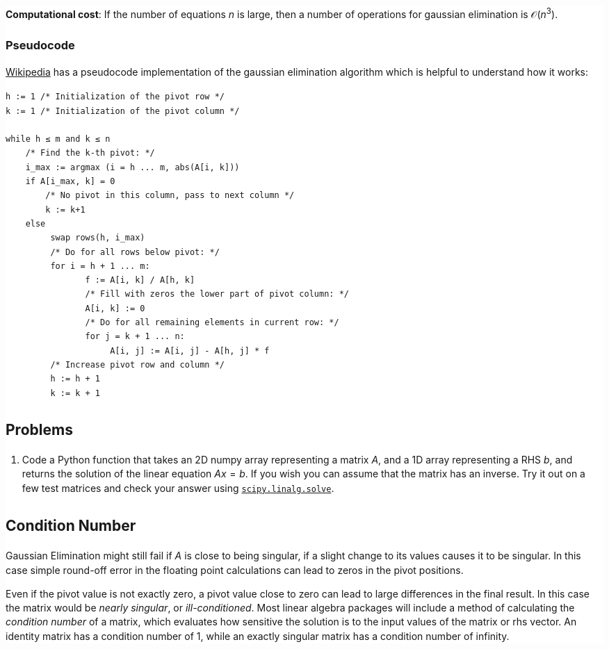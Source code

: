 **Computational cost**: If the number of equations $n$ is large, then a number of 
operations for gaussian elimination is $\mathcal{O}(n^3)$.

### Pseudocode

[Wikipedia](https://en.wikipedia.org/wiki/Gaussian_elimination#Pseudocode) has a 
pseudocode implementation of the gaussian elimination algorithm which is helpful to 
understand how it works:

    h := 1 /* Initialization of the pivot row */
    k := 1 /* Initialization of the pivot column */

    while h ≤ m and k ≤ n
        /* Find the k-th pivot: */
        i_max := argmax (i = h ... m, abs(A[i, k]))
        if A[i_max, k] = 0
            /* No pivot in this column, pass to next column */
            k := k+1
        else
             swap rows(h, i_max)
             /* Do for all rows below pivot: */
             for i = h + 1 ... m:
                    f := A[i, k] / A[h, k]
                    /* Fill with zeros the lower part of pivot column: */
                    A[i, k] := 0
                    /* Do for all remaining elements in current row: */
                    for j = k + 1 ... n:
                         A[i, j] := A[i, j] - A[h, j] * f
             /* Increase pivot row and column */
             h := h + 1
             k := k + 1

## Problems

1. Code a Python function that takes an 2D numpy array representing a matrix $A$, and a 
   1D array representing a RHS $b$, and returns the solution of the linear equation $Ax 
   = b$. If you wish you can assume that the matrix has an inverse. Try it out on a few 
   test matrices and check your answer using 
   [`scipy.linalg.solve`](https://docs.scipy.org/doc/scipy-0.18.1/reference/generated/scipy.linalg.solve.html).

## Condition Number

Gaussian Elimination might still fail if $A$ is close to being singular, if a slight 
change to its values causes it to be singular. In this case simple round-off error in 
the floating point calculations can lead to zeros in the pivot positions. 

Even if the pivot value is not exactly zero, a pivot value close to zero can lead to 
large differences in the final result. In this case the matrix would be *nearly 
singular*, or *ill-conditioned*. Most linear algebra packages will include a method of 
calculating the *condition number* of a matrix, which evaluates how sensitive the 
solution is to the input values of the matrix or rhs vector. An identity matrix has a 
condition number of 1, while an exactly singular matrix has a condition number of 
infinity.
